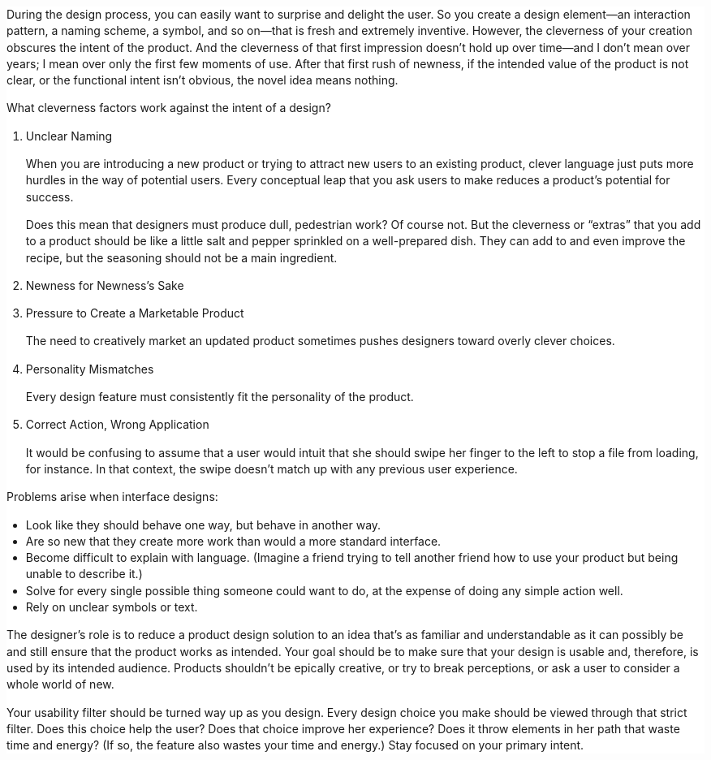 During the design process, you can easily want to surprise and delight the user. So you create a design element—an interaction pattern, a naming scheme, a symbol, and so on—that is fresh and extremely inventive. However, the cleverness of your creation obscures the intent of the product. And the cleverness of that first impression doesn’t hold up over time—and I don’t mean over years; I mean over only the first few moments of use. After that first rush of newness, if the intended value of the product is not clear, or the functional intent isn’t obvious, the novel idea means nothing.

What cleverness factors work against the intent of a design?

1. Unclear Naming

    When you are introducing a new product or trying to attract new users to an existing product, clever language just puts more hurdles in the way of potential users. Every conceptual leap that you ask users to make reduces a product’s potential for success.

    Does this mean that designers must produce dull, pedestrian work? Of course not. But the cleverness or “extras” that you add to a product should be like a little salt and pepper sprinkled on a well-prepared dish. They can add to and even improve the recipe, but the seasoning should not be a main ingredient.

2. Newness for Newness’s Sake

3. Pressure to Create a Marketable Product

    The need to creatively market an updated product sometimes pushes designers toward overly clever choices.

4. Personality Mismatches

    Every design feature must consistently fit the personality of the product.

5. Correct Action, Wrong Application

    It would be confusing to assume that a user would intuit that she should swipe her finger to the left to stop a file from loading, for instance. In that context, the swipe doesn’t match up with any previous user experience.

Problems arise when interface designs:

- Look like they should behave one way, but behave in another way.
- Are so new that they create more work than would a more standard interface.
- Become difficult to explain with language. (Imagine a friend trying to tell another friend how to use your product but being unable to describe it.)
- Solve for every single possible thing someone could want to do, at the expense of doing any simple action well.
- Rely on unclear symbols or text.

The designer’s role is to reduce a product design solution to an idea that’s as familiar and understandable as it can possibly be and still ensure that the product works as intended. Your goal should be to make sure that your design is usable and, therefore, is used by its intended audience. Products shouldn’t be epically creative, or try to break perceptions, or ask a user to consider a whole world of new.

Your usability filter should be turned way up as you design. Every design choice you make should be viewed through that strict filter. Does this choice help the user? Does that choice improve her experience? Does it throw elements in her path that waste time and energy? (If so, the feature also wastes your time and energy.) Stay focused on your primary intent.

